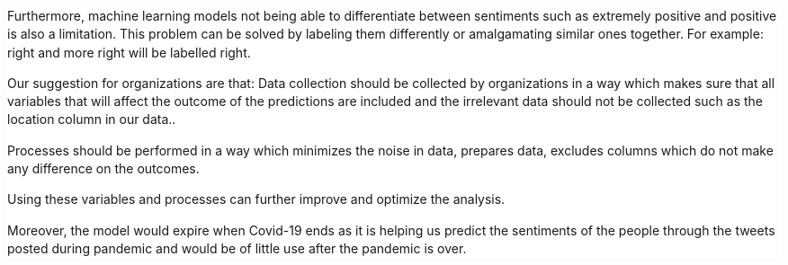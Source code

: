 Furthermore, machine learning models not being able to differentiate between sentiments such as extremely positive and positive is also a limitation. This problem can be solved by labeling them differently or amalgamating similar ones together. For example: right and more right will be labelled right.

Our suggestion for organizations are that:
Data collection should be collected by organizations in a way which makes sure that all variables that will affect the outcome of the predictions are included and the irrelevant data should not be collected such as the location column in our data..

Processes should be performed in a way which minimizes the noise in data, prepares data, excludes columns which do not make any difference on the outcomes.

Using these variables and processes can further improve and optimize the analysis.

Moreover, the model would expire when Covid-19 ends as it is helping us predict the sentiments of the people through the tweets posted during pandemic and would be of little use after the pandemic is over.
